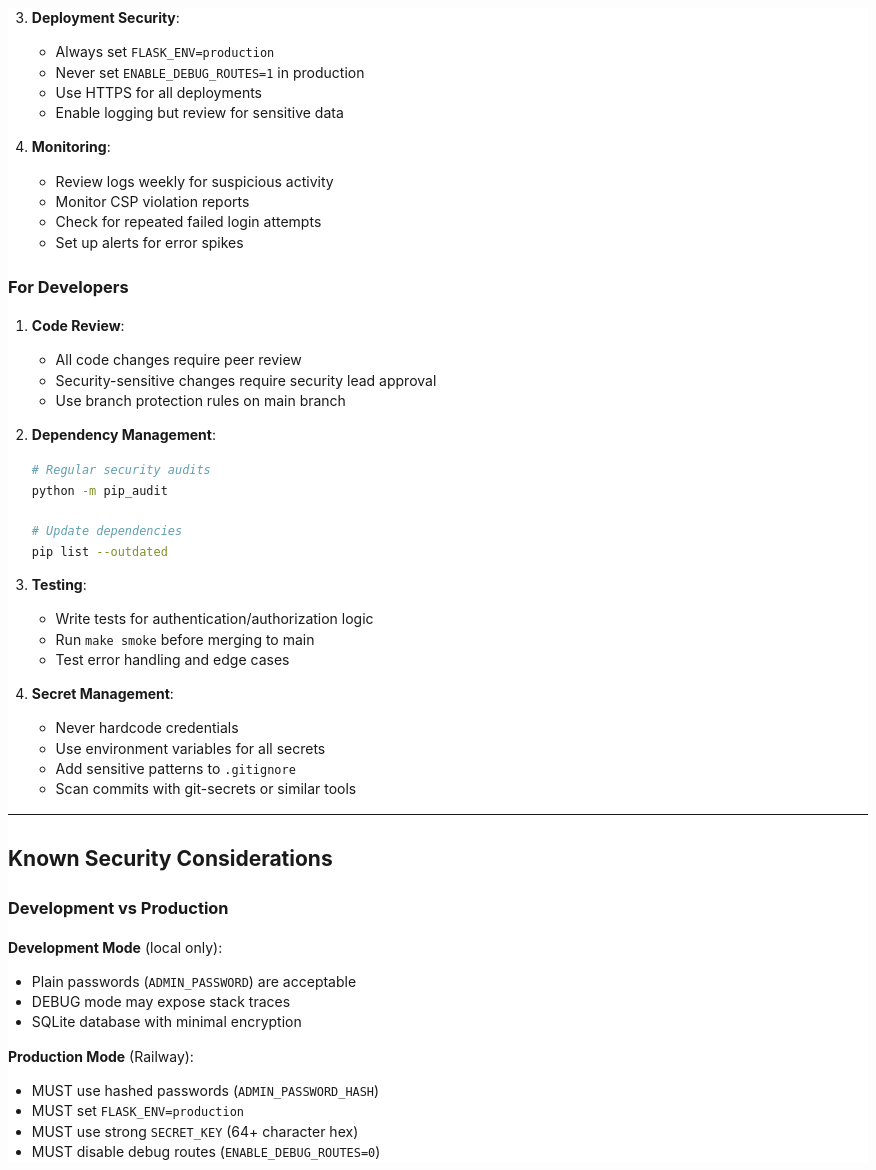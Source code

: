 3. **Deployment Security**:
   - Always set `FLASK_ENV=production`
   - Never set `ENABLE_DEBUG_ROUTES=1` in production
   - Use HTTPS for all deployments
   - Enable logging but review for sensitive data

4. **Monitoring**:
   - Review logs weekly for suspicious activity
   - Monitor CSP violation reports
   - Check for repeated failed login attempts
   - Set up alerts for error spikes

### For Developers

1. **Code Review**:
   - All code changes require peer review
   - Security-sensitive changes require security lead approval
   - Use branch protection rules on main branch

2. **Dependency Management**:
   ```bash
   # Regular security audits
   python -m pip_audit

   # Update dependencies
   pip list --outdated
   ```

3. **Testing**:
   - Write tests for authentication/authorization logic
   - Run `make smoke` before merging to main
   - Test error handling and edge cases

4. **Secret Management**:
   - Never hardcode credentials
   - Use environment variables for all secrets
   - Add sensitive patterns to `.gitignore`
   - Scan commits with git-secrets or similar tools

---

## Known Security Considerations

### Development vs Production

**Development Mode** (local only):
- Plain passwords (`ADMIN_PASSWORD`) are acceptable
- DEBUG mode may expose stack traces
- SQLite database with minimal encryption

**Production Mode** (Railway):
- MUST use hashed passwords (`ADMIN_PASSWORD_HASH`)
- MUST set `FLASK_ENV=production`
- MUST use strong `SECRET_KEY` (64+ character hex)
- MUST disable debug routes (`ENABLE_DEBUG_ROUTES=0`)
